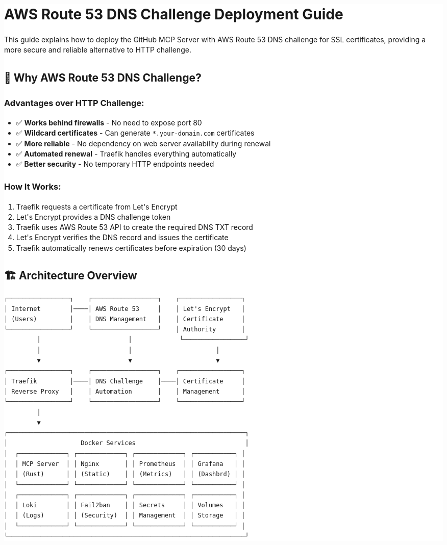 # AWS Route 53 DNS Challenge Deployment Guide

This guide explains how to deploy the GitHub MCP Server with AWS Route 53 DNS challenge for SSL certificates, providing a more secure and reliable alternative to HTTP challenge.

## 🔐 Why AWS Route 53 DNS Challenge?

### Advantages over HTTP Challenge:
- ✅ **Works behind firewalls** - No need to expose port 80
- ✅ **Wildcard certificates** - Can generate `*.your-domain.com` certificates
- ✅ **More reliable** - No dependency on web server availability during renewal
- ✅ **Automated renewal** - Traefik handles everything automatically
- ✅ **Better security** - No temporary HTTP endpoints needed

### How It Works:
1. Traefik requests a certificate from Let's Encrypt
2. Let's Encrypt provides a DNS challenge token
3. Traefik uses AWS Route 53 API to create the required DNS TXT record
4. Let's Encrypt verifies the DNS record and issues the certificate
5. Traefik automatically renews certificates before expiration (30 days)

## 🏗️ Architecture Overview

```
┌─────────────────┐    ┌──────────────────┐    ┌─────────────────┐
│ Internet        │────│ AWS Route 53     │    │ Let's Encrypt   │
│ (Users)         │    │ DNS Management   │    │ Certificate     │
└─────────────────┘    └──────────────────┘    │ Authority       │
         │                        │             └─────────────────┘
         │                        │                       │
         ▼                        ▼                       ▼
┌─────────────────┐    ┌──────────────────┐    ┌─────────────────┐
│ Traefik         │────│ DNS Challenge    │────│ Certificate     │
│ Reverse Proxy   │    │ Automation       │    │ Management      │
└─────────────────┘    └──────────────────┘    └─────────────────┘
         │
         ▼
┌─────────────────────────────────────────────────────────────────┐
│                    Docker Services                              │
│  ┌─────────────┐ ┌─────────────┐ ┌─────────────┐ ┌───────────┐ │
│  │ MCP Server  │ │ Nginx       │ │ Prometheus  │ │ Grafana   │ │
│  │ (Rust)      │ │ (Static)    │ │ (Metrics)   │ │ (Dashbrd) │ │
│  └─────────────┘ └─────────────┘ └─────────────┘ └───────────┘ │
│  ┌─────────────┐ ┌─────────────┐ ┌─────────────┐ ┌───────────┐ │
│  │ Loki        │ │ Fail2ban    │ │ Secrets     │ │ Volumes   │ │
│  │ (Logs)      │ │ (Security)  │ │ Management  │ │ Storage   │ │
│  └─────────────┘ └─────────────┘ └─────────────┘ └───────────┘ │
└─────────────────────────────────────────────────────────────────┘
```
